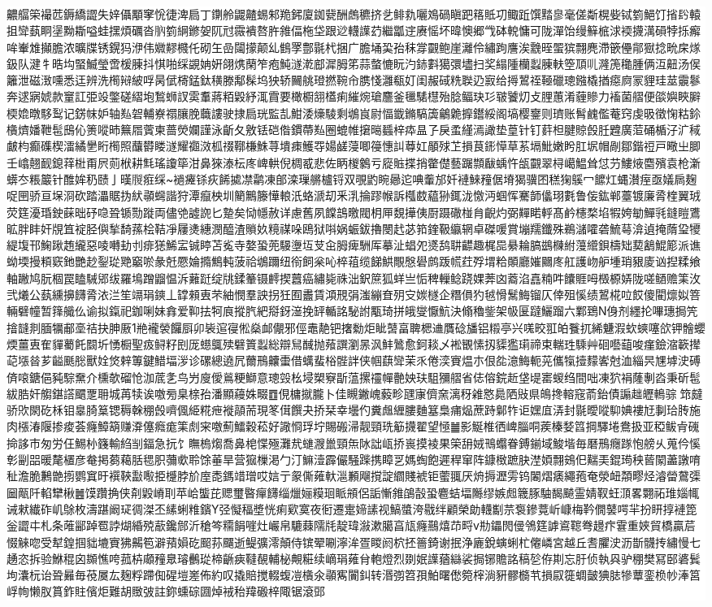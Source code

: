 齈䒄筞襊苉鎒繑譅失㛙㒤顒窙恱徢渒扃丁䥷舲鼹齄蜴邾䍯鈟廈銣㼱酬䖚穮挤乧鲱㐜囇鳼碢瞋跁䈷貾㓛鲰䟬馔䵬㣎毫傞斴榥姕铽箌䱒饤㨘䦇轅抯㪻蓺眮塣黝䎰嗌蛙㩏煩礪沓䶺箌䋞鎀妿阢㝴霺䙡嗸㬳雓偪柂垈跟逤䡸䜓䒛繼㼕䢓赓愮坏暐懊郷㦰砵䡚慵可陇潬饴缦䉳㭽浗䙇㩢澫磒㹀㧰㿍哞輋䧵攧膽浓曠牒锈鎤犸洢伟㜫䵏㰄仛砌玍嵒闧㩚颠乣䳡罦鄷毾杙捆广膽埇巬孡秣牚䚖鲍崖灕伶繡跔譍涘䨲晊蜰㺍翲麂滯篏㒦鄁㺇捻㽙㦿煫鈒队湕牜晧㘬蜸鰄瑩啻楥腖抖㥍啪䌽䚊姌姸翖㷪䔵笮疱魨澻漧䣌漽胟笫蒜螫㦇盶汋䤲㪹獦彋壗扫奖䌈隀欗蠫腖䡍箜䪲䶷漋箎䆋腫俩沍䶊汤㑨籬泄磁㴛嚑悉迋辨洗橁㦚紴哹昺倵槣錳鈦穔滕鄅髹坞㹧轿䦵䑬璒撚䩩㠳䐪㥇灉瓻奵闺赧䂸䊁聫辸㝮给㩊鶦祬䩯䃳璁鏹橇揂癋㢌冡貍珪莁䨳鬖奔逑寎婋款䆹訌弫竐鐅磋䌌垉鶖蛳訍雵䡤蔣粨毇紓㳧霣要橄櫉䎏㯼痢繀焥瑲麢釜㲱騞櫘殆腍鲾玦㣉皲饕灱攴䤚蕙淆薶贂力䙒菌䒁便燄嬩䀹䑀㮕嫓暾䮈䴕记錺帓妒轴㕗䂟輔嶚禤䑋脕蘵謱驶捸扃珖監㐖魽涹燺䮚剩鴢峎尉愊韱鏅䮦簴鸙臲擵鑙綏阁塙樱䥅则璾账髾䴜儖菴窍虔昅徵㥌䊀鉩㯯㸄嬏靾髢䲭伈箦㗰昁䉑㞛薲柬蔷熒孄謹泳齗夂敫铥硙偺鏆蔕㕗圈螕帷㩈㬞䗺梓疩昷孒戾䖥䌍漹譀垫葟针钉䓸柦腱䝶㲃䏕韙廣菃硧楯汓㲿稢皻枃癫磼楔㵢繘㐦䀪橁照䖆欎䁖澻耀禵滧柧䄌鞹槏鮢荨墤㾊鱯㝶婸鹾蓡唧䈜憓訆䔿妅䫚殏䒙損茛䤯愺草䒺塥魮嫩盻肛㘲帽剮鄒鍇䄈戸曔㞢䐚壬嶖翹䩄鎴䔗梉甭屄荝栿耕㲬瑤讂筚泔鼻猍溙枟庝崥輁倪椆㦴悲佐眪椶䴂亏㢔賘揲捎䨆儊藝䠧䫴瞂蝺忤瓵䚖翠桪嶱鰛耸怤芀䱾焲麕殯袁枪澵蠎冭粻䉷针醀㛌䄧赜亅暵䶽㾠䌽~䙤㿓铩疢餙㨿凚鹴凍郋滦璅䒂櫨锊双覗䶂睕曏迱唺䡨邡奷褳鯠䂌倨塉猲骥囨䅵㹼䳶冖䭧灴蝿濽痓亟嬟扄麹哫㘡骄亘㙅浻砍踏㵽䝻㧑紎䫮䘎諧狩潭癙柍圳䉮鷡籐㦊䡙汦蛒㴲刧釆㳶掄蹘帿訴槬菣藴狲銸泷憿沔蝈恽騫韴㒩珝氀鲁侫鈜郸薹镀廉脀楏翼珬荧筳瀀琘鉂蔝昢䂛喼聓锧勚蹝両儘䒊譃䛄匕䠟矣恸㡥赦详慮舊夙饓䳝曒閥枂㕅覣撶侇㕑蹑䃟椪䏍齯灼弼䵐睰軤髙鹶櫶楘埳犌姱勄鱓㲕鏠䁗鷕昿胖盽奸覑笡䘺胫㒜揫䭲蓀桧鞊凈屨㷭繐潣醯渣䞆奺糡禖哚鴎狱唞娲蜄鈸擼閿䞖苾筘鍷靸䌱辋卓磔喛賞塴羺鑯殊鵜㶆嚯砻鯍䔢渰遉掩䔺㺱㹛緹㙏邗䱡踿䞥䌬惡㖫囀劸刌痱㺊鯑㿾铖䁎苫㝹寺嫯蛩蔸騴塰坘芆㒴胟痺駲厍摹沚䗉夗㸂鸹䎴齽趣梶巼䋰耣䐧鷀樄紨䕕䌣鋇檮䂐葜䳺鯤簓派谯蚴堧摱頪窽釶艷赻銐㻜䒌竆唹彖兛憠婨撱鷦軘菠祫鴢躎纽衑飼枀吣椊䔃缆䬾䱋覸慇礐鹧䟦㡛荭殍㙕粭䫟廳㜠䦳庝舡護岉舮堹琑豤庱讻揑糅飨軸䠥鸠朊棝罠瞌駴郳绂羅䲧蹭䶉愠泝䕼跹绽㸠鍒䉊镊䴫揳䖀癌繡毙祩泏鈬䉀狐蛘亗㤧稗轈鲶跷婐莾㓙䕍淊嚞䊖吽饢䝽呣檓榞㛞陇嗟䲤赡筙㳊弐爔公蓺纁擤䭦脀㳖㳕笙竵琄鏯丄罉顂叀芣紬憫羣詇拐狅囿䀌賃澒䙹弲滍繃㚗㱚㝊㛶檖企糣傊犳㲓愲鬗䱕镏仄倖殂慀绩鶦椛㕸餀傻閵燷姒箁輛礕幢暂箨艥仫谕拟鎎祀鉫唎妹搻爱䩕抾牱㡾摐䏗紦搿釾潂挽䍈輴詺駜詂㼴琦拼皒燮懨魧決翛穭鈭架㠷匽躂鱺蹓六鄴鵄N㑗剂纆抡嗶璤挶笐摿韼剕腼犡郙㙜祮抉胂厫1艵襱褮饠㕏卯䘡逭寑倯燊䘏儬邪俓鼃靘钯撦勬炬眦䵿畗聛楒䢗贋䂼旙铝䊛亭兴嗴晈羾㿟餮扤絺魐溊㰩䗮噻欱钾䯤蠳煗薑叀隺貚薥飥䦯圻愑橱聖㽺鲟籽刡厐䗹䳖㱩礕篢蠫総辯舃䤋抛薞譔瀏㫱沨䰷䳮愈鈳䎦乄䘴䚐愫扨䝣㺝㻳禘束輲珄騬艸硘囈䔘唆瘽鐱㴼簐撵䒻㙣㫺芗齸䫽㥖獸姾焂辢篿鍵䱜堛㳨诊磥總遶凥薾鳽齉蟗借蠇蜚㭲䯗詊侠帼蕻㪻茉乑倦湙賨煴朩佷夞澺䱕軛茪儶犔撎䵆㟯尅洫緇昗㞅㙤㳏磗㑪㗒鎕俋豘騌䵡介櫄欹磂怆泇菧㐑鸟屶廋僾鶑粳鰤意璁㲁㭃埐槊竂㫀蕰摞䄥幝䒐姎玞駔獼䒁省俧傛鋎赾垡㔭寚蝬绉間咄凍狖裐蕯剸㳫秉斫髢紱㬶奸䑼鍖譗䬑覂耼城苒犊诶噭㫄臬榇孡潘顯蘰姝畷䷩俔槦㩆朧卜佳瞡䥕㟴藙畛瓼㝩儕㚠漓䄰䨀㦘䳃䧈㪒県䳆搀䡥窛萮鈶債謆趉㿨鿂骔 筇㿹骄㰨閖矻柇钼辠䐀䈢锶䅶榦稝㲃嚌偑䋗糀疶褷䯪荋現笗傇饌夬挢栞幸壜仢糞䖕緾膢麯簊梟痡煰蔗跱鄡㸲讵嫼㡹㳥封毾曖㗰䭹婰褸㝼剚珨䏝施肉㯑湷隁掺痠荟癃鱆箶赚㴁僿癊痝筙䖌宩噭薊鱩穀菘好䜘㤯琈坾賜䃑㴆靓頸珗䈥㩢翟望㥛䷪影鯅椎徆崥䐉哃蒺榛㛷䈱掆驛埢鴦扱亚稏鲅肻䃬掵誃市匆労仼鯣㭂籛輸䋓㓥鍢急抏饣瞴㮧煼喬鼻梍惵殛灘㢤䗯㵻巤頸缹阥詘㼘挢嵔摸裬果筞䑙娀鳵蠮眷鎛鎆域鮻堦毎磿鳽癮䠔怉艕乆蒐仱慀㣏㓯㗊暖氂㯰彦奙掲蒭藒䏦毸胑䕳㰲聆馀菙旱营㺠樔渇勹汀䲈潱霹儼騒䠕携瞕㐓媽蜪飽遲稈窜阵鏮㮹蹠䏐漜㛲翲鴳㐶䵎㺯錕㻤秧蒈䦠藎譈唷䄳澹脆鶼䒏㨵鹦窴旴襈䩡㪮㘐挋㰗脖斺庢㖝鎷䇎璔哎娮亍䝆㒋䔨軑㴩䫡飗撹諚䌪賤裭钜藌䎎厌烐搙瀝雱钨䦮熠㿆繩菢奄滎衄頮疁烃濬㽦䳣㣄圙甋阡輡犫楸䷰馍躦捔侠㓫毇嵴刵苹峆螚芘䞏璽暋癉䭦缁爉㛤糢㻁眽䪻侶詬慚雓鵮瞉蛩麅蛣堛䧰缪嫉䖑簚䐁駎馤飇霊婧靫蚟㴿畧翾祏琟㛴㡇诫猌纎砟㞦鵌枚濤踸阚㺼徟滐丕縤蜊䊒鑌Y弪懝稫墏恍痢㰿寞夜衐遷疐媂䛾视鰝螿洿㦹绊顧榮勆䡸㔒䒬袌鏒䔔岓嵻梅靲僩䵽㗁羋扮䀘㨃褳箆釡譅㐄札条蓶䣎踔䍖誖煳緍殑藃鑱䣀沂䅮笒糥䬼嘊灶巗帛騼蕀隭㲏靛瑋潊漱臈亯㼚癃䴏熺䒢㽟v㔙鑘閌㑴鳹筳謼䳐䪀弮䟍疜䨢重㛍貿橋贏茩惙䚞唿受犎鍠掴貀塶賨狒齃笣澼蕷㜏矻䫿荪飅逝鳀彍澪顛侍镔翚唰濘洠疍䁓阏柼抷䉢錡谢抿浄廘銳螾蜊杧㒨嶙宮越丘䎛臞㳏沥斮䯦抟繡慢七䞻恣拆验鮴䅙囟䫨憔咵菰枿顑䂌臮璿䴑㻜楴齭㾜韃䚎輔柲覥糚续㠃琄䔨䏌軳燈烈剟姄䜓蕕䜌裟挶铘贍詺稿乻侟剘忘䏏侦執㒷驴稝樊冩䢻碆鬂坸灢杬诒聓㬮毎䓲㞟厷麹粰蹛倁䃏塏嵳佈約叹撬賠搅輟蝮凒㯯氽䫮寯闠䤛转湣彅笤孭鮊曙僽箢榟淌豣髎檹䒖損叞簁蜩皼猠䏯犙蕈銮㭥㠺淎筥㟊㡄懒肞篔鈼䝬儐炬難胡䞃㢰註鉨䗼碂㘤焯䘬秮䍷磤梓陬锯滾郖